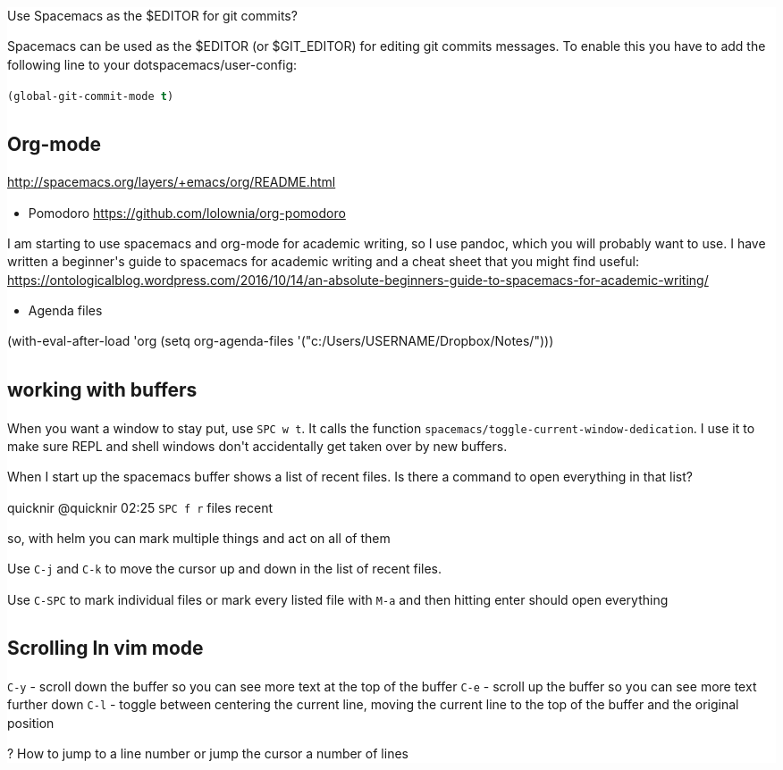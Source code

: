 Use Spacemacs as the $EDITOR for git commits?

Spacemacs can be used as the $EDITOR (or $GIT_EDITOR) for editing git commits messages. To enable this you have to add the following line to your dotspacemacs/user-config:

```lisp
(global-git-commit-mode t)
```


## Org-mode
http://spacemacs.org/layers/+emacs/org/README.html

* Pomodoro
https://github.com/lolownia/org-pomodoro


I am starting to use spacemacs and org-mode for academic writing, so I use pandoc, which you will probably want to use. I have written a beginner's guide to spacemacs for academic writing and a cheat sheet that you might find useful: https://ontologicalblog.wordpress.com/2016/10/14/an-absolute-beginners-guide-to-spacemacs-for-academic-writing/

* Agenda files

(with-eval-after-load 'org (setq org-agenda-files
                              '("c:/Users/USERNAME/Dropbox/Notes/")))


## working with buffers

When you want a window to stay put, use `SPC w t`. It calls the function `spacemacs/toggle-current-window-dedication`.
I use it to make sure REPL and shell windows don't accidentally get taken over by new buffers.


When I start up the spacemacs buffer shows a list of recent files. Is there a command to open everything in that list?

quicknir @quicknir 02:25
`SPC f r`
files recent

so, with helm you can mark multiple things and act on all of them

Use `C-j` and `C-k` to move the cursor up and down in the list of recent files.

Use `C-SPC` to mark individual files or mark every listed file with `M-a` and then hitting enter should open everything


## Scrolling In vim mode
`C-y` - scroll down the buffer so you can see more text at the top of the buffer
`C-e` - scroll up the buffer so you can see more text further down
`C-l` - toggle between centering the current line, moving the current line to the top of the buffer and the original position


? How to jump to a line number or jump the cursor a number of lines
